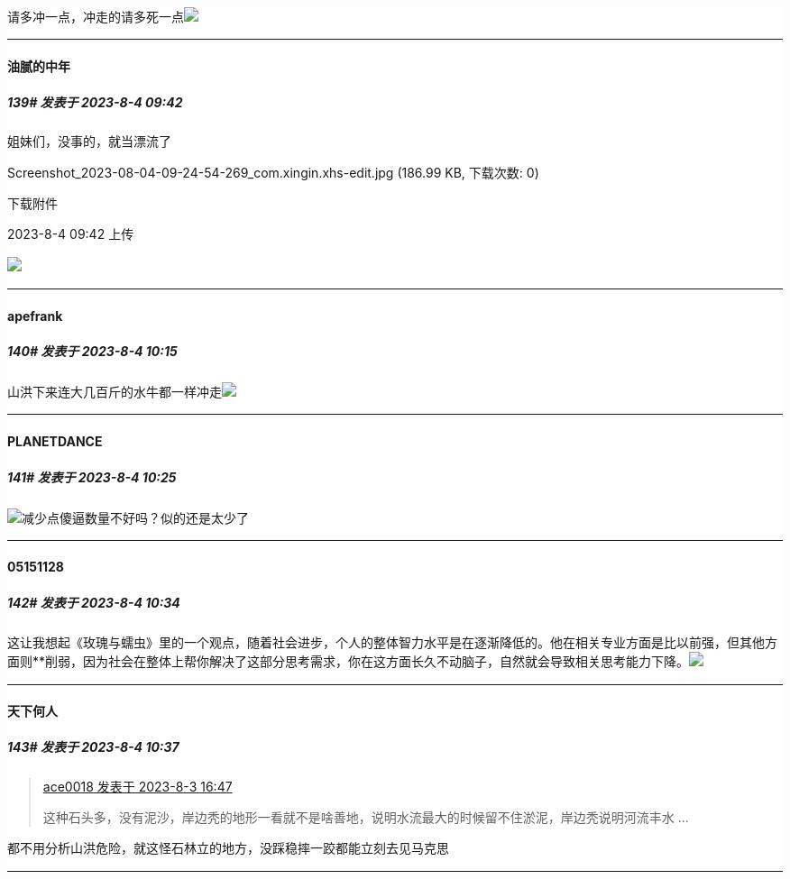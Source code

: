 请多冲一点，冲走的请多死一点<img src="https://static.saraba1st.com/image/smiley/face2017/067.png" referrerpolicy="no-referrer">

*****

####  油腻的中年  
##### 139#       发表于 2023-8-4 09:42

姐妹们，没事的，就当漂流了

Screenshot_2023-08-04-09-24-54-269_com.xingin.xhs-edit.jpg
(186.99 KB, 下载次数: 0)

下载附件

2023-8-4 09:42 上传

<img src="https://img.saraba1st.com/forum/202308/04/094235gyytbvsbazkrytsv.jpg" referrerpolicy="no-referrer">


*****

####  apefrank  
##### 140#       发表于 2023-8-4 10:15

山洪下来连大几百斤的水牛都一样冲走<img src="https://static.saraba1st.com/image/smiley/face2017/072.png" referrerpolicy="no-referrer">


*****

####  PLANETDANCE  
##### 141#       发表于 2023-8-4 10:25

<img src="https://static.saraba1st.com/image/smiley/face2017/067.png" referrerpolicy="no-referrer">减少点傻逼数量不好吗？似的还是太少了


*****

####  05151128  
##### 142#       发表于 2023-8-4 10:34

这让我想起《玫瑰与蠕虫》里的一个观点，随着社会进步，个人的整体智力水平是在逐渐降低的。他在相关专业方面是比以前强，但其他方面则**削弱，因为社会在整体上帮你解决了这部分思考需求，你在这方面长久不动脑子，自然就会导致相关思考能力下降。<img src="https://static.saraba1st.com/image/smiley/face2017/037.png" referrerpolicy="no-referrer">

*****

####  天下何人  
##### 143#       发表于 2023-8-4 10:37

<blockquote><a href="httphttps://bbs.saraba1st.com/2b/forum.php?mod=redirect&amp;goto=findpost&amp;pid=61894630&amp;ptid=2146949" target="_blank">ace0018 发表于 2023-8-3 16:47</a>

这种石头多，没有泥沙，岸边秃的地形一看就不是啥善地，说明水流最大的时候留不住淤泥，岸边秃说明河流丰水 ...</blockquote>
都不用分析山洪危险，就这怪石林立的地方，没踩稳摔一跤都能立刻去见马克思


*****
